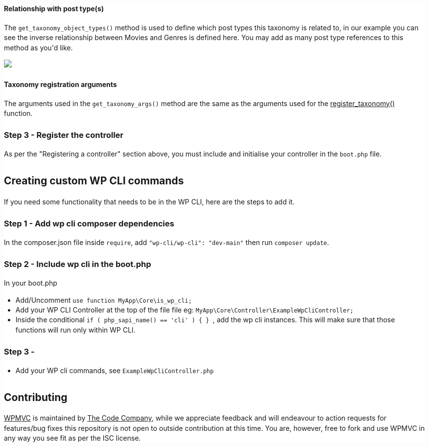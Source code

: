 #### Relationship with post type(s)

The `get_taxonomy_object_types()` method is used to define which post types this taxonomy is related to, in our example you can see the inverse relationship between Movies and Genres is defined here. You may add as many post type references to this method as you'd like.

<img src="https://thecodeco.b-cdn.net/wpmvc/taxonomy-register.png" width="500"/>

#### Taxonomy registration arguments
The arguments used in the `get_taxonomy_args()` method are the same as the arguments used for the [register_taxonomy()](https://developer.wordpress.org/reference/functions/register_taxonomy/) function. 

### Step 3 - Register the controller

As per the "Registering a controller" section above, you must include and initialise your controller in the `boot.php` file.

## Creating custom WP CLI commands

If you need some functionality that needs to be in the WP CLI, here are the steps to add it.

### Step 1 - Add wp cli composer dependencies

In the composer.json file inside `require`, add `"wp-cli/wp-cli": "dev-main"` then run `composer update`.

### Step 2 - Include wp cli in the boot.php

In your boot.php
- Add/Uncomment `use function MyApp\Core\is_wp_cli;`
- Add your WP CLI Controller at the top of the file file eg: `MyApp\Core\Controller\ExampleWpCliController;`
- Inside the conditional `if ( php_sapi_name() == 'cli' ) { } `, add the wp cli instances. This will make sure that those functions will run only within WP CLI.

### Step 3 - 
- Add your WP cli commands, see `ExampleWpCliController.php`

## Contributing

[WPMVC](https://github.com/TheCodeCompany/wpmvc) is maintained by [The Code Company](https://thecode.co/), while we appreciate feedback and will endeavour to action requests for features/bug fixes this repository is not open to outside contribution at this time. You are, however, free to fork and use WPMVC in any way you see fit as per the ISC license.
